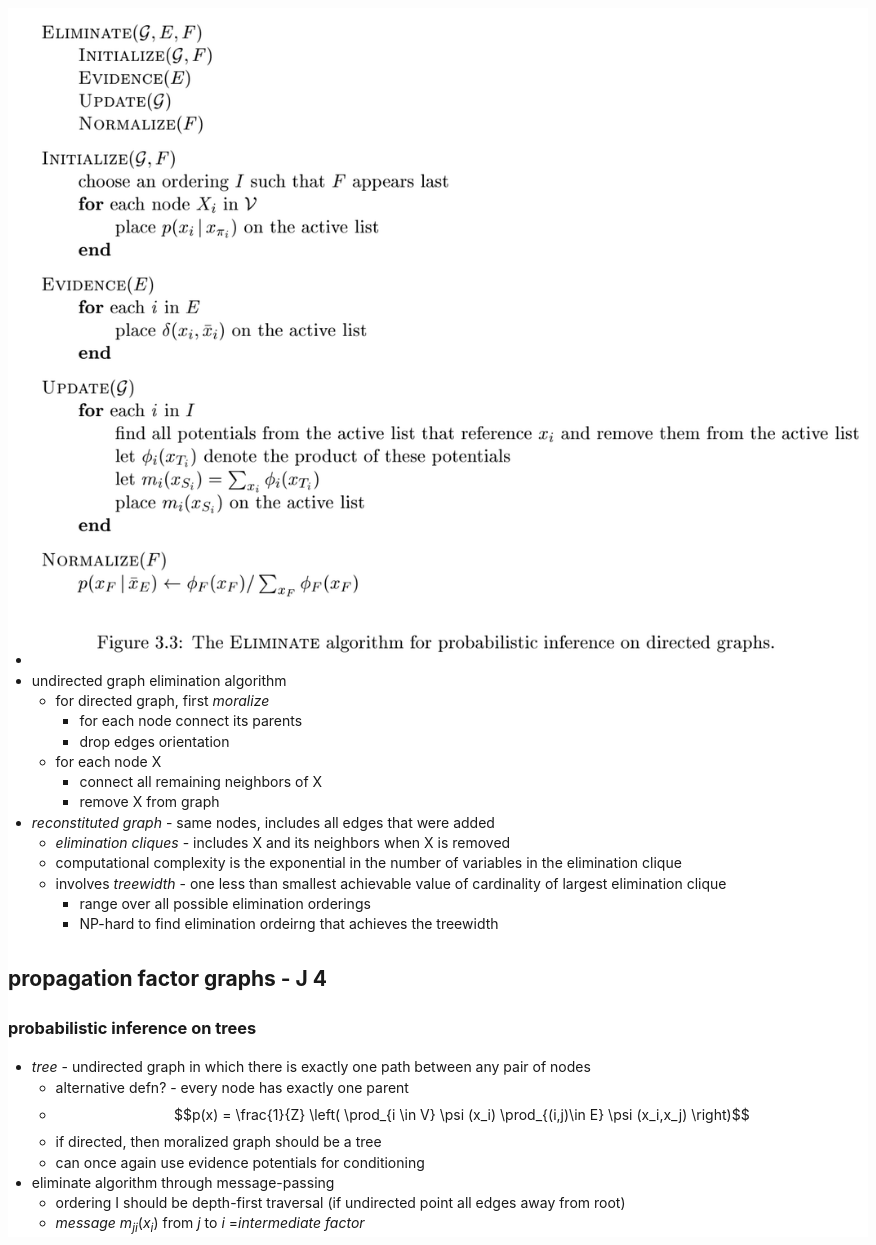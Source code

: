 -  ![](j3_1.png) 
- undirected graph elimination algorithm
	- for directed graph, first *moralize*
		- for each node connect its parents
		- drop edges orientation
	- for each node X
		- connect all remaining neighbors of X
		- remove X from graph
- *reconstituted graph* - same nodes, includes all edges that were added
	- *elimination cliques* - includes X and its neighbors when X is removed
	- computational complexity is the exponential in the number of variables in the elimination clique
	- involves *treewidth* - one less than smallest achievable value of cardinality of largest elimination clique
		- range over all possible elimination orderings
		- NP-hard to find elimination ordeirng that achieves the treewidth

## propagation factor graphs - J 4
### probabilistic inference on trees
- *tree* - undirected graph in which there is exactly one path between any pair of nodes
	- alternative defn? - every node has exactly one parent
	- $$p(x) = \frac{1}{Z} \left( \prod_{i \in V} \psi (x_i) \prod_{(i,j)\in E} \psi (x_i,x_j) \right)$$
	- if directed, then moralized graph should be a tree
 	- can once again use evidence potentials for conditioning
- eliminate algorithm through message-passing
 	- ordering I should be depth-first traversal (if undirected point all edges away from root)
 	- *message* $m_{ji}(x_i)$ from $j$ to $i$	 =*intermediate factor*
